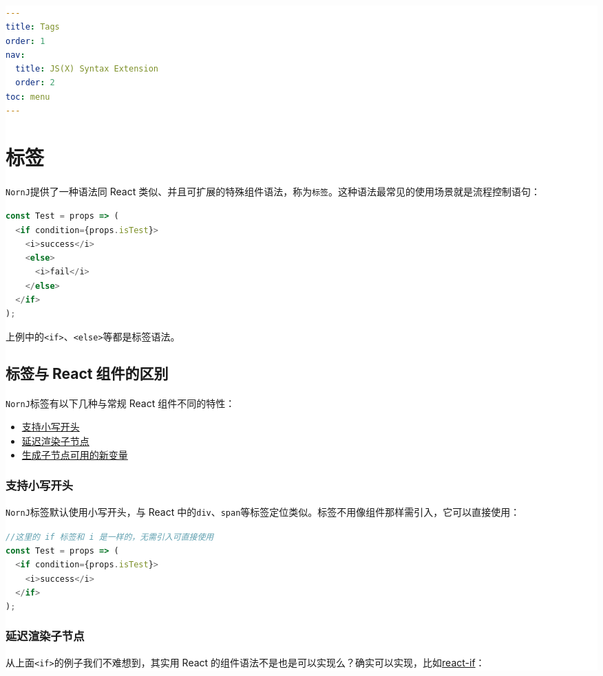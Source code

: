 ```yaml
---
title: Tags
order: 1
nav:
  title: JS(X) Syntax Extension
  order: 2
toc: menu
---
```


# 标签

`NornJ`提供了一种语法同 React 类似、并且可扩展的特殊组件语法，称为`标签`。这种语法最常见的使用场景就是流程控制语句：

```js
const Test = props => (
  <if condition={props.isTest}>
    <i>success</i>
    <else>
      <i>fail</i>
    </else>
  </if>
);
```

上例中的`<if>`、`<else>`等都是标签语法。

## 标签与 React 组件的区别

`NornJ`标签有以下几种与常规 React 组件不同的特性：

- [支持小写开头](#支持小写开头)
- [延迟渲染子节点](#延迟渲染子节点)
- [生成子节点可用的新变量](#生成子节点可用的新变量)

### 支持小写开头

`NornJ`标签默认使用小写开头，与 React 中的`div`、`span`等标签定位类似。标签不用像组件那样需引入，它可以直接使用：

```js
//这里的 if 标签和 i 是一样的，无需引入可直接使用
const Test = props => (
  <if condition={props.isTest}>
    <i>success</i>
  </if>
);
```

### 延迟渲染子节点

从上面`<if>`的例子我们不难想到，其实用 React 的组件语法不是也是可以实现么？确实可以实现，比如[react-if](https://github.com/romac/react-if)：
